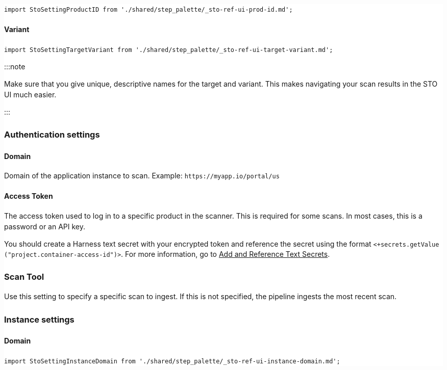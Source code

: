 ```mdx-code-block
import StoSettingProductID from './shared/step_palette/_sto-ref-ui-prod-id.md';
```

<StoSettingProductID />

<a name="target-variant"></a>

#### Variant

```mdx-code-block
import StoSettingTargetVariant from './shared/step_palette/_sto-ref-ui-target-variant.md';
```

<StoSettingTargetVariant  />

:::note

Make sure that you give unique, descriptive names for the target and variant. This makes navigating your scan results in the STO UI much easier. 

:::



### Authentication settings

#### Domain 

Domain of the application instance to scan. Example: `https://myapp.io/portal/us`

#### Access Token

The access token used to log in to a specific product in the scanner. This is required for some scans. In most cases, this is a password or an API key. 

You should create a Harness text secret with your encrypted token and reference the secret using the format `<+secrets.getValue("project.container-access-id")>`. For more information, go to [Add and Reference Text Secrets](/docs/platform/secrets/add-use-text-secrets).

### Scan Tool

Use this setting to specify a specific scan to ingest. If this is not specified, the pipeline ingests the most recent scan. 

### Instance settings


<a name="instance-domain"></a>

#### Domain

```mdx-code-block
import StoSettingInstanceDomain from './shared/step_palette/_sto-ref-ui-instance-domain.md';
```
<StoSettingInstanceDomain />


<a name="instance-protocol"></a>
